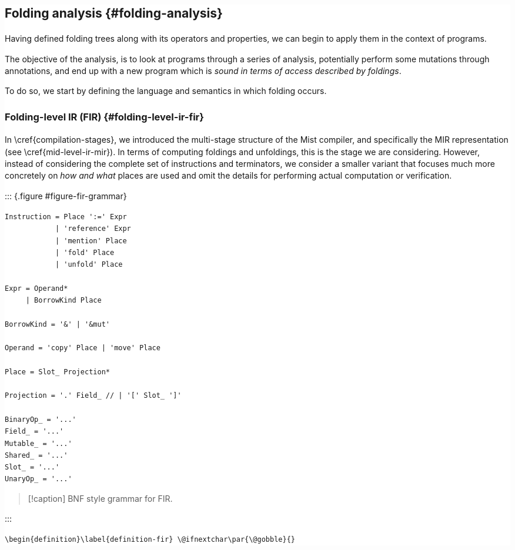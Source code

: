 ## Folding analysis {#folding-analysis}
Having defined folding trees along with its operators and properties, we can begin to apply them in the context of programs.

The objective of the analysis, is to look at programs through a series of analysis, potentially perform some mutations through annotations, and end up with a new program which is _sound in terms of access described by foldings_.

To do so, we start by defining the language and semantics in which folding occurs.

### Folding-level IR (FIR) {#folding-level-ir-fir}
In \cref{compilation-stages}, we introduced the multi-stage structure of the Mist compiler, and specifically the MIR representation (see \cref{mid-level-ir-mir}). In terms of computing foldings and unfoldings, this is the stage we are considering. However, instead of considering the complete set of instructions and terminators, we consider a smaller variant that focuses much more concretely on _how and what_ places are used and omit the details for performing actual computation or verification.



::: {.figure #figure-fir-grammar}

```ungram
Instruction = Place ':=' Expr
            | 'reference' Expr
            | 'mention' Place
            | 'fold' Place
            | 'unfold' Place

Expr = Operand*
     | BorrowKind Place

BorrowKind = '&' | '&mut'

Operand = 'copy' Place | 'move' Place

Place = Slot_ Projection*

Projection = '.' Field_ // | '[' Slot_ ']'

BinaryOp_ = '...'
Field_ = '...'
Mutable_ = '...'
Shared_ = '...'
Slot_ = '...'
UnaryOp_ = '...'
```

> [!caption] BNF style grammar for FIR.


:::




```{=tex}
\begin{definition}\label{definition-fir} \@ifnextchar\par{\@gobble}{}
```

